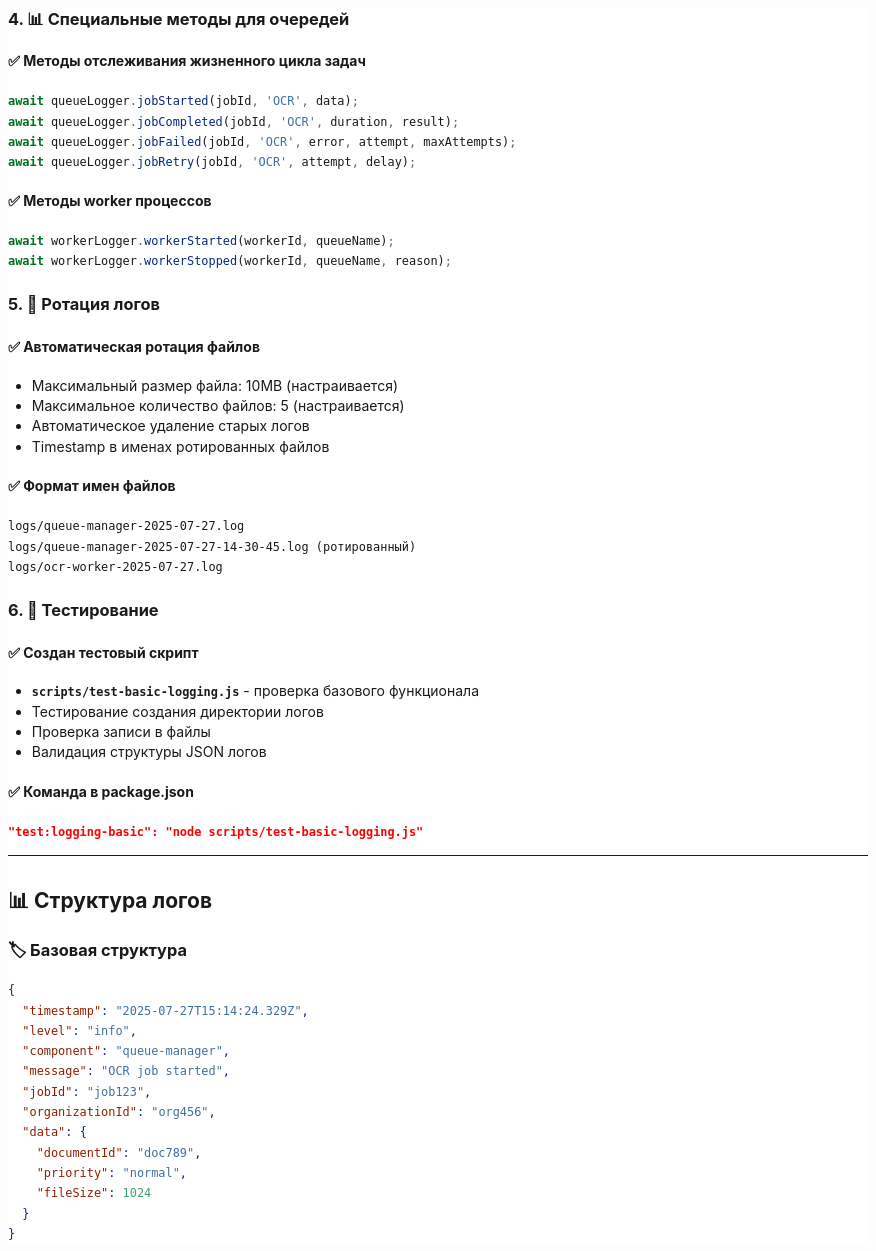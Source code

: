 ### 4. 📊 Специальные методы для очередей

#### ✅ Методы отслеживания жизненного цикла задач
```typescript
await queueLogger.jobStarted(jobId, 'OCR', data);
await queueLogger.jobCompleted(jobId, 'OCR', duration, result);
await queueLogger.jobFailed(jobId, 'OCR', error, attempt, maxAttempts);
await queueLogger.jobRetry(jobId, 'OCR', attempt, delay);
```

#### ✅ Методы worker процессов
```typescript
await workerLogger.workerStarted(workerId, queueName);
await workerLogger.workerStopped(workerId, queueName, reason);
```

### 5. 🔁 Ротация логов

#### ✅ Автоматическая ротация файлов
- Максимальный размер файла: 10MB (настраивается)
- Максимальное количество файлов: 5 (настраивается)
- Автоматическое удаление старых логов
- Timestamp в именах ротированных файлов

#### ✅ Формат имен файлов
```
logs/queue-manager-2025-07-27.log
logs/queue-manager-2025-07-27-14-30-45.log (ротированный)
logs/ocr-worker-2025-07-27.log
```

### 6. 🧪 Тестирование

#### ✅ Создан тестовый скрипт
- **`scripts/test-basic-logging.js`** - проверка базового функционала
- Тестирование создания директории логов
- Проверка записи в файлы
- Валидация структуры JSON логов

#### ✅ Команда в package.json
```json
"test:logging-basic": "node scripts/test-basic-logging.js"
```

---

## 📊 Структура логов

### 🏷️ Базовая структура
```json
{
  "timestamp": "2025-07-27T15:14:24.329Z",
  "level": "info",
  "component": "queue-manager",
  "message": "OCR job started",
  "jobId": "job123",
  "organizationId": "org456",
  "data": {
    "documentId": "doc789",
    "priority": "normal",
    "fileSize": 1024
  }
}
```